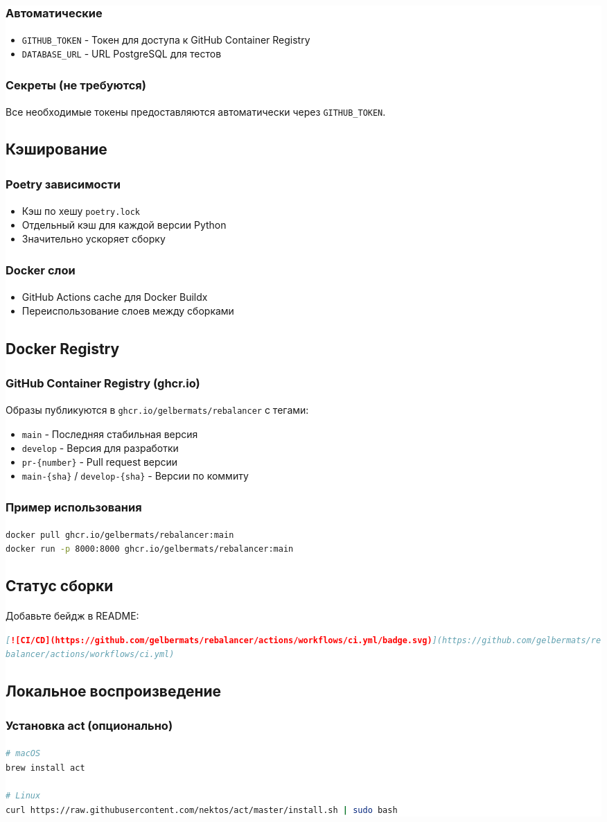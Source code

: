 ### Автоматические
- `GITHUB_TOKEN` - Токен для доступа к GitHub Container Registry
- `DATABASE_URL` - URL PostgreSQL для тестов

### Секреты (не требуются)
Все необходимые токены предоставляются автоматически через `GITHUB_TOKEN`.

## Кэширование

### Poetry зависимости
- Кэш по хешу `poetry.lock`
- Отдельный кэш для каждой версии Python
- Значительно ускоряет сборку

### Docker слои
- GitHub Actions cache для Docker Buildx
- Переиспользование слоев между сборками

## Docker Registry

### GitHub Container Registry (ghcr.io)
Образы публикуются в `ghcr.io/gelbermats/rebalancer` с тегами:
- `main` - Последняя стабильная версия
- `develop` - Версия для разработки
- `pr-{number}` - Pull request версии
- `main-{sha}` / `develop-{sha}` - Версии по коммиту

### Пример использования
```bash
docker pull ghcr.io/gelbermats/rebalancer:main
docker run -p 8000:8000 ghcr.io/gelbermats/rebalancer:main
```

## Статус сборки

Добавьте бейдж в README:
```markdown
[![CI/CD](https://github.com/gelbermats/rebalancer/actions/workflows/ci.yml/badge.svg)](https://github.com/gelbermats/rebalancer/actions/workflows/ci.yml)
```

## Локальное воспроизведение

### Установка act (опционально)
```bash
# macOS
brew install act

# Linux
curl https://raw.githubusercontent.com/nektos/act/master/install.sh | sudo bash
```
